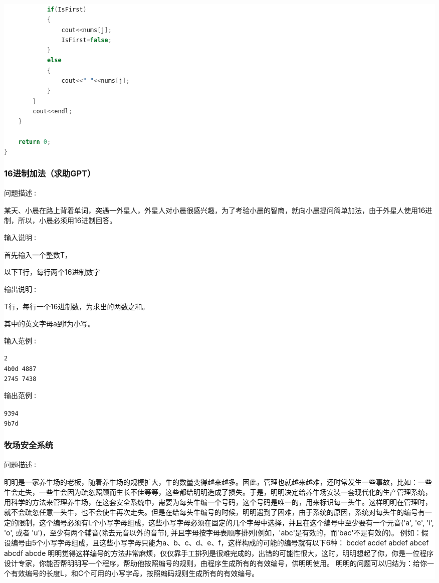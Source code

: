 ```cpp
            if(IsFirst)
            {
                cout<<nums[j];
                IsFirst=false;
            }
            else
            {
                cout<<" "<<nums[j];
            }
        }
        cout<<endl;
    }

    return 0;
}
```

### 16进制加法（求助GPT）

问题描述 :

某天、小晨在路上背着单词，突遇一外星人，外星人对小晨很感兴趣，为了考验小晨的智商，就向小晨提问简单加法，由于外星人使用16进制，所以，小晨必须用16进制回答。

输入说明 :

首先输入一个整数T，

以下T行，每行两个16进制数字

输出说明 :

T行，每行一个16进制数，为求出的两数之和。

其中的英文字母a到f为小写。

输入范例 :

```
2
4b0d 4887
2745 7438
```

输出范例 :

```
9394
9b7d
```

### 牧场安全系统

问题描述 :

明明是一家养牛场的老板，随着养牛场的规模扩大，牛的数量变得越来越多。因此，管理也就越来越难，还时常发生一些事故，比如：一些牛会走失，一些牛会因为疏忽照顾而生长不佳等等，这些都给明明造成了损失。于是，明明决定给养牛场安装一套现代化的生产管理系统，用科学的方法来管理养牛场，在这套安全系统中，需要为每头牛编一个号码，这个号码是唯一的，用来标识每一头牛。这样明明在管理时，就不会疏忽任意一头牛，也不会使牛再次走失。但是在给每头牛编号的时候，明明遇到了困难，由于系统的原因，系统对每头牛的编号有一定的限制，这个编号必须有L个小写字母组成，这些小写字母必须在固定的几个字母中选择，并且在这个编号中至少要有一个元音('a', 'e', 'i', 'o', 或者 'u')，至少有两个辅音(除去元音以外的音节), 并且字母按字母表顺序排列(例如，'abc'是有效的，而'bac'不是有效的)。 例如：假设编号由5个小写字母组成，且这些小写字母只能为a、b、c、d、e、f，这样构成的可能的编号就有以下6种： bcdef acdef abdef abcef abcdf abcde 明明觉得这样编号的方法非常麻烦，仅仅靠手工排列是很难完成的，出错的可能性很大，这时，明明想起了你，你是一位程序设计专家，你能否帮明明写一个程序，帮助他按照编号的规则，由程序生成所有的有效编号，供明明使用。 明明的问题可以归结为：给你一个有效编号的长度L，和C个可用的小写字母，按照编码规则生成所有的有效编号。
